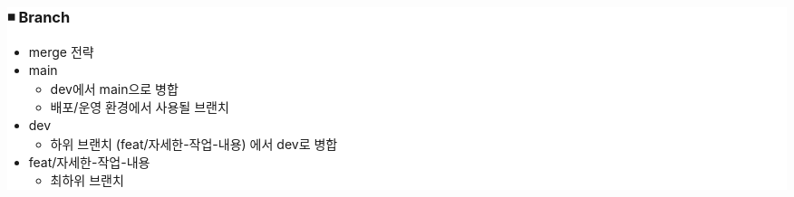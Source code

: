 ### ◾️  Branch

- merge 전략
- main
    - dev에서 main으로 병합
    - 배포/운영 환경에서 사용될 브랜치
- dev
    - 하위 브랜치 (feat/자세한-작업-내용) 에서 dev로 병합
- feat/자세한-작업-내용
    - 최하위 브랜치
